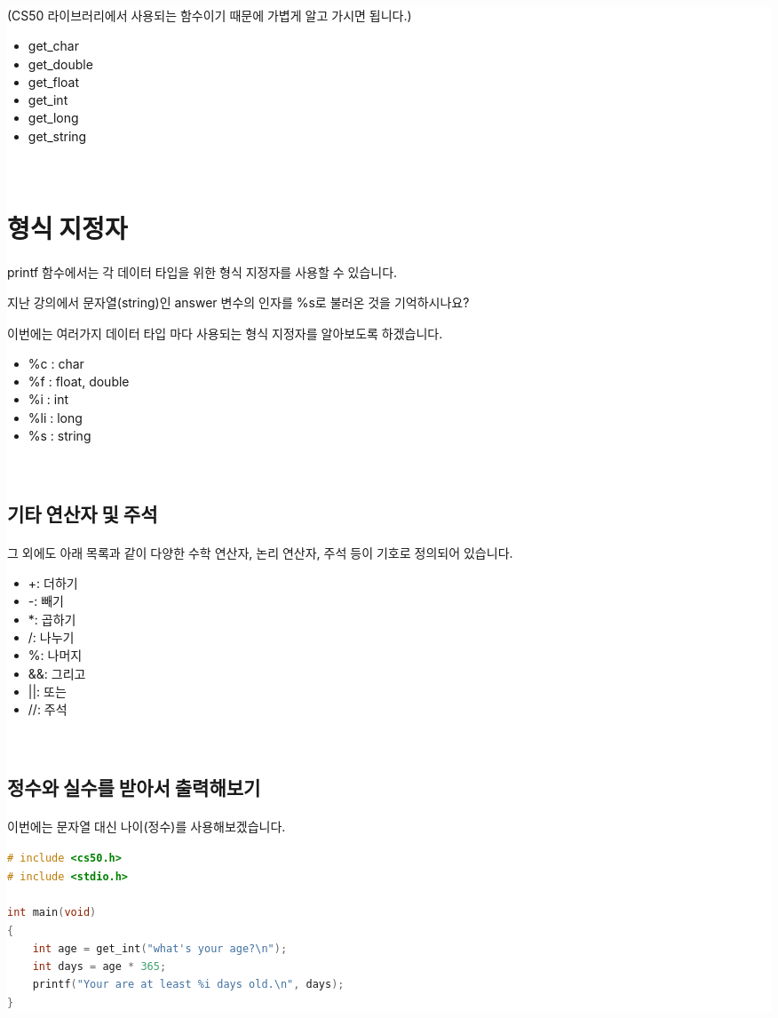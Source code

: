 (CS50 라이브러리에서 사용되는 함수이기 때문에 가볍게 알고 가시면 됩니다.)

* get_char
* get_double
* get_float
* get_int
* get_long
* get_string

<br>

# 형식 지정자

printf 함수에서는 각 데이터 타입을 위한 형식 지정자를 사용할 수 있습니다.

지난 강의에서 문자열(string)인 answer 변수의 인자를 %s로 불러온 것을 기억하시나요?

이번에는 여러가지 데이터 타입 마다 사용되는 형식 지정자를 알아보도록 하겠습니다.

* %c : char
* %f : float, double
* %i : int
* %li : long
* %s : string

<br>

## 기타 연산자 및 주석

그 외에도 아래 목록과 같이 다양한 수학 연산자, 논리 연산자, 주석 등이 기호로 정의되어 있습니다.

* +:  더하기
* -: 빼기
*  *: 곱하기
* /: 나누기
* %: 나머지
* &&: 그리고
* ||: 또는
* //: 주석

<br>

## 정수와 실수를 받아서 출력해보기


이번에는 문자열 대신 나이(정수)를 사용해보겠습니다.

```c
# include <cs50.h>
# include <stdio.h>

int main(void)
{
    int age = get_int("what's your age?\n");
    int days = age * 365;
    printf("Your are at least %i days old.\n", days);
}
```
